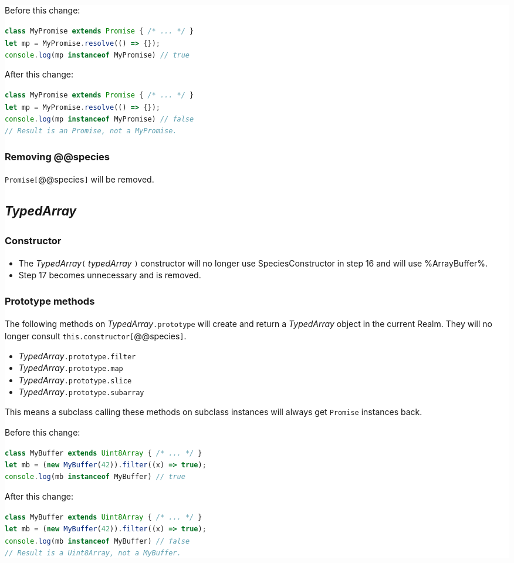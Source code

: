 
Before this change:

```javascript
class MyPromise extends Promise { /* ... */ }
let mp = MyPromise.resolve(() => {});
console.log(mp instanceof MyPromise) // true
```

After this change:

```javascript
class MyPromise extends Promise { /* ... */ }
let mp = MyPromise.resolve(() => {});
console.log(mp instanceof MyPromise) // false
// Result is an Promise, not a MyPromise.
```

### Removing @@species

`Promise[`@@species`]` will be removed.

## _TypedArray_

### Constructor

- The _TypedArray_`(` _typedArray_ `)` constructor will no longer use SpeciesConstructor in step 16 and will use %ArrayBuffer%.
- Step 17 becomes unnecessary and is removed.

### Prototype methods

The following methods on _TypedArray_`.prototype` will create and return a _TypedArray_ object in the current Realm. They will no longer consult `this.constructor[`@@species`]`.

- _TypedArray_`.prototype.filter`
- _TypedArray_`.prototype.map`
- _TypedArray_`.prototype.slice`
- _TypedArray_`.prototype.subarray`

This means a subclass calling these methods on subclass instances will always get `Promise` instances back.

Before this change:

```javascript
class MyBuffer extends Uint8Array { /* ... */ }
let mb = (new MyBuffer(42)).filter((x) => true);
console.log(mb instanceof MyBuffer) // true
```

After this change:

```javascript
class MyBuffer extends Uint8Array { /* ... */ }
let mb = (new MyBuffer(42)).filter((x) => true);
console.log(mb instanceof MyBuffer) // false
// Result is a Uint8Array, not a MyBuffer.
```
